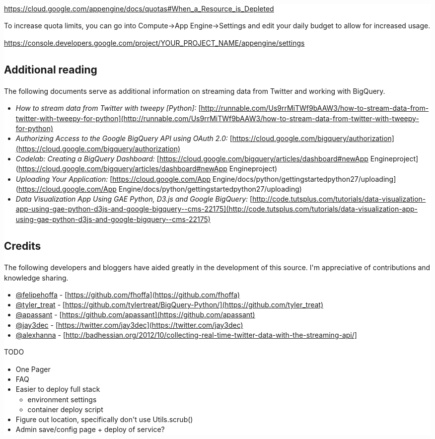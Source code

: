 https://cloud.google.com/appengine/docs/quotas#When_a_Resource_is_Depleted

To increase quota limits, you can go into Compute->App Engine->Settings and edit your daily budget to allow for increased usage.

https://console.developers.google.com/project/YOUR_PROJECT_NAME/appengine/settings


Additional reading
---

The following documents serve as additional information on streaming data from Twitter and working with BigQuery.

- *How to stream data from Twitter with tweepy [Python]:* [http://runnable.com/Us9rrMiTWf9bAAW3/how-to-stream-data-from-twitter-with-tweepy-for-python](http://runnable.com/Us9rrMiTWf9bAAW3/how-to-stream-data-from-twitter-with-tweepy-for-python)
- *Authorizing Access to the Google BigQuery API using OAuth 2.0:* [https://cloud.google.com/bigquery/authorization](https://cloud.google.com/bigquery/authorization)
- *Codelab: Creating a BigQuery Dashboard:* [https://cloud.google.com/bigquery/articles/dashboard#newApp Engineproject](https://cloud.google.com/bigquery/articles/dashboard#newApp Engineproject)
- *Uploading Your Application:* [https://cloud.google.com/App Engine/docs/python/gettingstartedpython27/uploading](https://cloud.google.com/App Engine/docs/python/gettingstartedpython27/uploading)
- *Data Visualization App Using GAE Python, D3.js and Google BigQuery:* [http://code.tutsplus.com/tutorials/data-visualization-app-using-gae-python-d3js-and-google-bigquery--cms-22175](http://code.tutsplus.com/tutorials/data-visualization-app-using-gae-python-d3js-and-google-bigquery--cms-22175)

Credits
---

The following developers and bloggers have aided greatly in the development of this source. I'm  appreciative of contributions and knowledge sharing.

- [@felipehoffa](https://twitter.com/felipehoffa) - [https://github.com/fhoffa](https://github.com/fhoffa)
- [@tyler_treat](https://twitter.com/tyler_treat) - [https://github.com/tylertreat/BigQuery-Python/](https://github.com/tyler_treat)
- [@apassant](https://twitter.com/apassant) - [https://github.com/apassant](https://github.com/apassant)
- [@jay3dec](https://twitter.com/jay3dec) - [https://twitter.com/jay3dec](https://twitter.com/jay3dec)
- [@alexhanna](https://twitter.com/alexhanna) - [http://badhessian.org/2012/10/collecting-real-time-twitter-data-with-the-streaming-api/]

TODO

- One Pager
- FAQ
- Easier to deploy full stack
    - environment settings
    - container deploy script
- Figure out location, specifically don't use Utils.scrub() 
- Admin save/config page + deploy of service?
